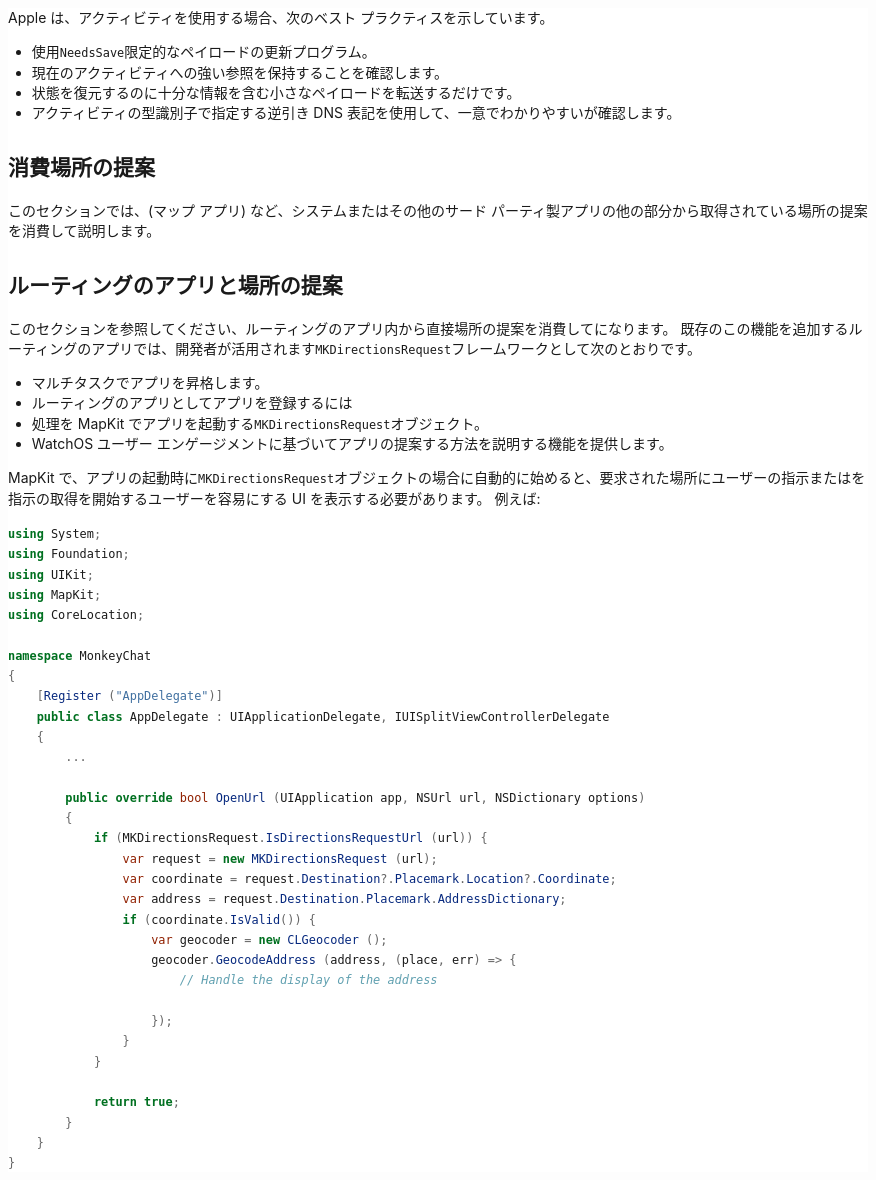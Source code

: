Apple は、アクティビティを使用する場合、次のベスト プラクティスを示しています。

- 使用`NeedsSave`限定的なペイロードの更新プログラム。
- 現在のアクティビティへの強い参照を保持することを確認します。
- 状態を復元するのに十分な情報を含む小さなペイロードを転送するだけです。
- アクティビティの型識別子で指定する逆引き DNS 表記を使用して、一意でわかりやすいが確認します。 

## <a name="consuming-location-suggestions"></a>消費場所の提案

このセクションでは、(マップ アプリ) など、システムまたはその他のサード パーティ製アプリの他の部分から取得されている場所の提案を消費して説明します。

## <a name="routing-apps-and-locations-suggestions"></a>ルーティングのアプリと場所の提案

このセクションを参照してください、ルーティングのアプリ内から直接場所の提案を消費してになります。 既存のこの機能を追加するルーティングのアプリでは、開発者が活用されます`MKDirectionsRequest`フレームワークとして次のとおりです。

- マルチタスクでアプリを昇格します。
- ルーティングのアプリとしてアプリを登録するには
- 処理を MapKit でアプリを起動する`MKDirectionsRequest`オブジェクト。
- WatchOS ユーザー エンゲージメントに基づいてアプリの提案する方法を説明する機能を提供します。

MapKit で、アプリの起動時に`MKDirectionsRequest`オブジェクトの場合に自動的に始めると、要求された場所にユーザーの指示またはを指示の取得を開始するユーザーを容易にする UI を表示する必要があります。 例えば:


```csharp
using System;
using Foundation;
using UIKit;
using MapKit;
using CoreLocation;

namespace MonkeyChat
{
    [Register ("AppDelegate")]
    public class AppDelegate : UIApplicationDelegate, IUISplitViewControllerDelegate
    {
        ...
        
        public override bool OpenUrl (UIApplication app, NSUrl url, NSDictionary options)
        {
            if (MKDirectionsRequest.IsDirectionsRequestUrl (url)) {
                var request = new MKDirectionsRequest (url);
                var coordinate = request.Destination?.Placemark.Location?.Coordinate;
                var address = request.Destination.Placemark.AddressDictionary;
                if (coordinate.IsValid()) {
                    var geocoder = new CLGeocoder ();
                    geocoder.GeocodeAddress (address, (place, err) => {
                        // Handle the display of the address

                    });
                }
            }

            return true;
        }
    }       
}
```
